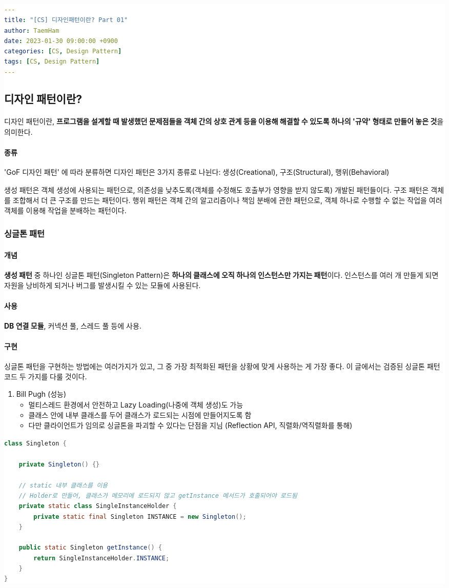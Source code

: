 ```yaml
---
title: "[CS] 디자인패턴이란? Part 01"
author: TaemHam
date: 2023-01-30 09:00:00 +0900
categories: [CS, Design Pattern]
tags: [CS, Design Pattern]
---
```


## 디자인 패턴이란?

디자인 패턴이란, **프로그램을 설계할 때 발생했던 문제점들을 객체 간의 상호 관계 등을 이용해 해결할 수 있도록 하나의 '규약' 형태로 만들어 놓은 것**을 의미한다. 

#### 종류

'GoF 디자인 패턴' 에 따라 분류하면 디자인 패턴은 3가지 종류로 나뉜다: 생성(Creational), 구조(Structural), 행위(Behavioral)

생성 패턴은 객체 생성에 사용되는 패턴으로, 의존성을 낮추도록(객체를 수정해도 호출부가 영향을 받지 않도록) 개발된 패턴들이다.
구조 패턴은 객체를 조합해서 더 큰 구조를 만드는 패턴이다.
행위 패턴은 객체 간의 알고리즘이나 책임 분배에 관한 패턴으로, 객체 하나로 수행할 수 없는 작업을 여러 객체를 이용해 작업을 분배하는 패턴이다.

### 싱글톤 패턴

#### 개념

**생성 패턴** 중 하나인 싱글톤 패턴(Singleton Pattern)은 **하나의 클래스에 오직 하나의 인스턴스만 가지는 패턴**이다. 인스턴스를 여러 개 만들게 되면 자원을 낭비하게 되거나 버그를 발생시킬 수 있는 모듈에 사용된다.

#### 사용

**DB 연결 모듈**, 커넥션 풀, 스레드 풀 등에 사용.

#### 구현

싱글톤 패턴을 구현하는 방법에는 여러가지가 있고, 그 중 가장 최적화된 패턴을 상황에 맞게 사용하는 게 가장 좋다.
이 글에서는 검증된 싱글톤 패턴 코드 두 가지를 다룰 것이다.

1. Bill Pugh (성능)
    * 멀티스레드 환경에서 안전하고 Lazy Loading(나중에 객체 생성)도 가능
    * 클래스 안에 내부 클래스를 두어 클래스가 로드되는 시점에 만들어지도록 함
    * 다만 클라이언트가 임의로 싱글톤을 파괴할 수 있다는 단점을 지님 (Reflection API, 직렬화/역직렬화를 통해)

```java
class Singleton {
 
    private Singleton() {}
 
    // static 내부 클래스를 이용
    // Holder로 만들어, 클래스가 메모리에 로드되지 않고 getInstance 메서드가 호출되어야 로드됨
    private static class SingleInstanceHolder {
        private static final Singleton INSTANCE = new Singleton();
    }
 
    public static Singleton getInstance() {
        return SingleInstanceHolder.INSTANCE;
    }
}
```
